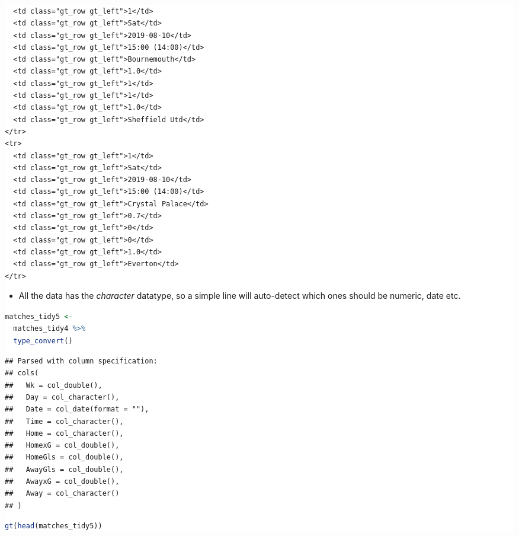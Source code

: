       <td class="gt_row gt_left">1</td>
      <td class="gt_row gt_left">Sat</td>
      <td class="gt_row gt_left">2019-08-10</td>
      <td class="gt_row gt_left">15:00 (14:00)</td>
      <td class="gt_row gt_left">Bournemouth</td>
      <td class="gt_row gt_left">1.0</td>
      <td class="gt_row gt_left">1</td>
      <td class="gt_row gt_left">1</td>
      <td class="gt_row gt_left">1.0</td>
      <td class="gt_row gt_left">Sheffield Utd</td>
    </tr>
    <tr>
      <td class="gt_row gt_left">1</td>
      <td class="gt_row gt_left">Sat</td>
      <td class="gt_row gt_left">2019-08-10</td>
      <td class="gt_row gt_left">15:00 (14:00)</td>
      <td class="gt_row gt_left">Crystal Palace</td>
      <td class="gt_row gt_left">0.7</td>
      <td class="gt_row gt_left">0</td>
      <td class="gt_row gt_left">0</td>
      <td class="gt_row gt_left">1.0</td>
      <td class="gt_row gt_left">Everton</td>
    </tr>
  </tbody>
  
  
</table></div>

* All the data has the *character* datatype, so a simple line will auto-detect which ones should be numeric, date etc.


```r
matches_tidy5 <-
  matches_tidy4 %>%
  type_convert()
```

```
## Parsed with column specification:
## cols(
##   Wk = col_double(),
##   Day = col_character(),
##   Date = col_date(format = ""),
##   Time = col_character(),
##   Home = col_character(),
##   HomexG = col_double(),
##   HomeGls = col_double(),
##   AwayGls = col_double(),
##   AwayxG = col_double(),
##   Away = col_character()
## )
```

```r
gt(head(matches_tidy5))
```
